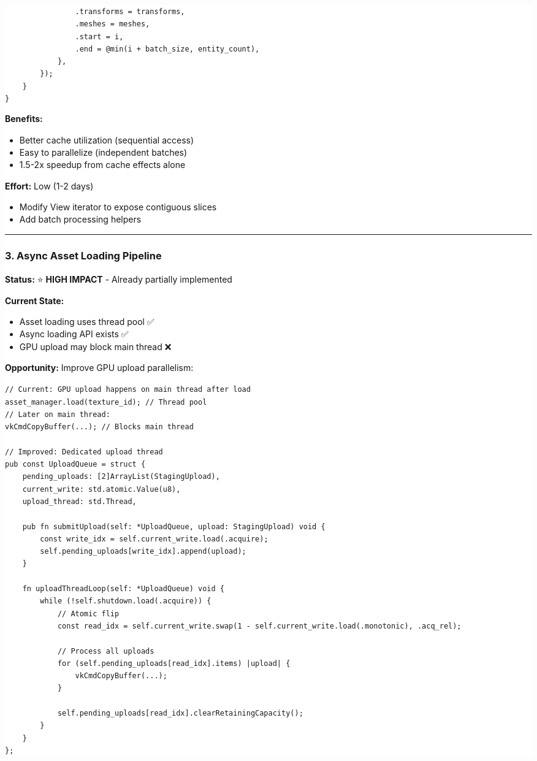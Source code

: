 ```zig
                .transforms = transforms,
                .meshes = meshes,
                .start = i,
                .end = @min(i + batch_size, entity_count),
            },
        });
    }
}
```

**Benefits:**
- Better cache utilization (sequential access)
- Easy to parallelize (independent batches)
- 1.5-2x speedup from cache effects alone

**Effort:** Low (1-2 days)
- Modify View iterator to expose contiguous slices
- Add batch processing helpers

---

### 3. Async Asset Loading Pipeline
**Status:** ⭐ **HIGH IMPACT** - Already partially implemented

**Current State:**
- Asset loading uses thread pool ✅
- Async loading API exists ✅
- GPU upload may block main thread ❌

**Opportunity:**
Improve GPU upload parallelism:
```zig
// Current: GPU upload happens on main thread after load
asset_manager.load(texture_id); // Thread pool
// Later on main thread:
vkCmdCopyBuffer(...); // Blocks main thread

// Improved: Dedicated upload thread
pub const UploadQueue = struct {
    pending_uploads: [2]ArrayList(StagingUpload),
    current_write: std.atomic.Value(u8),
    upload_thread: std.Thread,
    
    pub fn submitUpload(self: *UploadQueue, upload: StagingUpload) void {
        const write_idx = self.current_write.load(.acquire);
        self.pending_uploads[write_idx].append(upload);
    }
    
    fn uploadThreadLoop(self: *UploadQueue) void {
        while (!self.shutdown.load(.acquire)) {
            // Atomic flip
            const read_idx = self.current_write.swap(1 - self.current_write.load(.monotonic), .acq_rel);
            
            // Process all uploads
            for (self.pending_uploads[read_idx].items) |upload| {
                vkCmdCopyBuffer(...);
            }
            
            self.pending_uploads[read_idx].clearRetainingCapacity();
        }
    }
};
```
